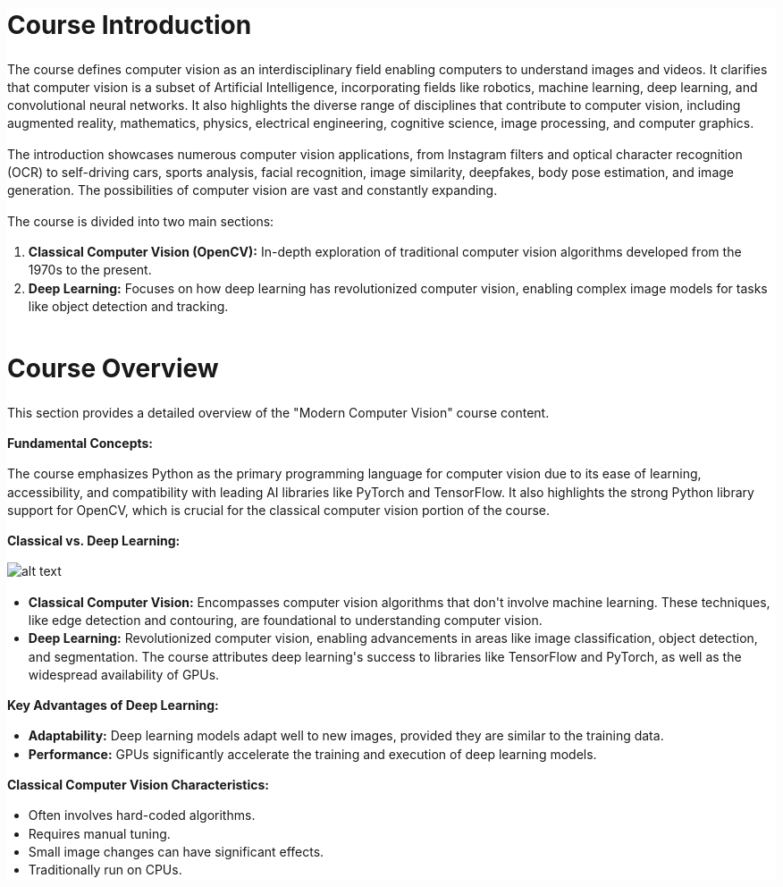# Course Introduction

The course defines computer vision as an interdisciplinary field enabling computers to understand images and videos. It clarifies that computer vision is a subset of Artificial Intelligence, incorporating fields like robotics, machine learning, deep learning, and convolutional neural networks. It also highlights the diverse range of disciplines that contribute to computer vision, including augmented reality, mathematics, physics, electrical engineering, cognitive science, image processing, and computer graphics.

The introduction showcases numerous computer vision applications, from Instagram filters and optical character recognition (OCR) to self-driving cars, sports analysis, facial recognition, image similarity, deepfakes, body pose estimation, and image generation. The possibilities of computer vision are vast and constantly expanding.

The course is divided into two main sections:

1.  **Classical Computer Vision (OpenCV):** In-depth exploration of traditional computer vision algorithms developed from the 1970s to the present.
2.  **Deep Learning:** Focuses on how deep learning has revolutionized computer vision, enabling complex image models for tasks like object detection and tracking.

# Course Overview

This section provides a detailed overview of the "Modern Computer Vision" course content.

**Fundamental Concepts:**

The course emphasizes Python as the primary programming language for computer vision due to its ease of learning, accessibility, and compatibility with leading AI libraries like PyTorch and TensorFlow. It also highlights the strong Python library support for OpenCV, which is crucial for the classical computer vision portion of the course.

**Classical vs. Deep Learning:**

![alt text](image.png)

- **Classical Computer Vision:** Encompasses computer vision algorithms that don't involve machine learning. These techniques, like edge detection and contouring, are foundational to understanding computer vision.
- **Deep Learning:** Revolutionized computer vision, enabling advancements in areas like image classification, object detection, and segmentation. The course attributes deep learning's success to libraries like TensorFlow and PyTorch, as well as the widespread availability of GPUs.

**Key Advantages of Deep Learning:**

- **Adaptability:** Deep learning models adapt well to new images, provided they are similar to the training data.
- **Performance:** GPUs significantly accelerate the training and execution of deep learning models.

**Classical Computer Vision Characteristics:**

- Often involves hard-coded algorithms.
- Requires manual tuning.
- Small image changes can have significant effects.
- Traditionally run on CPUs.

